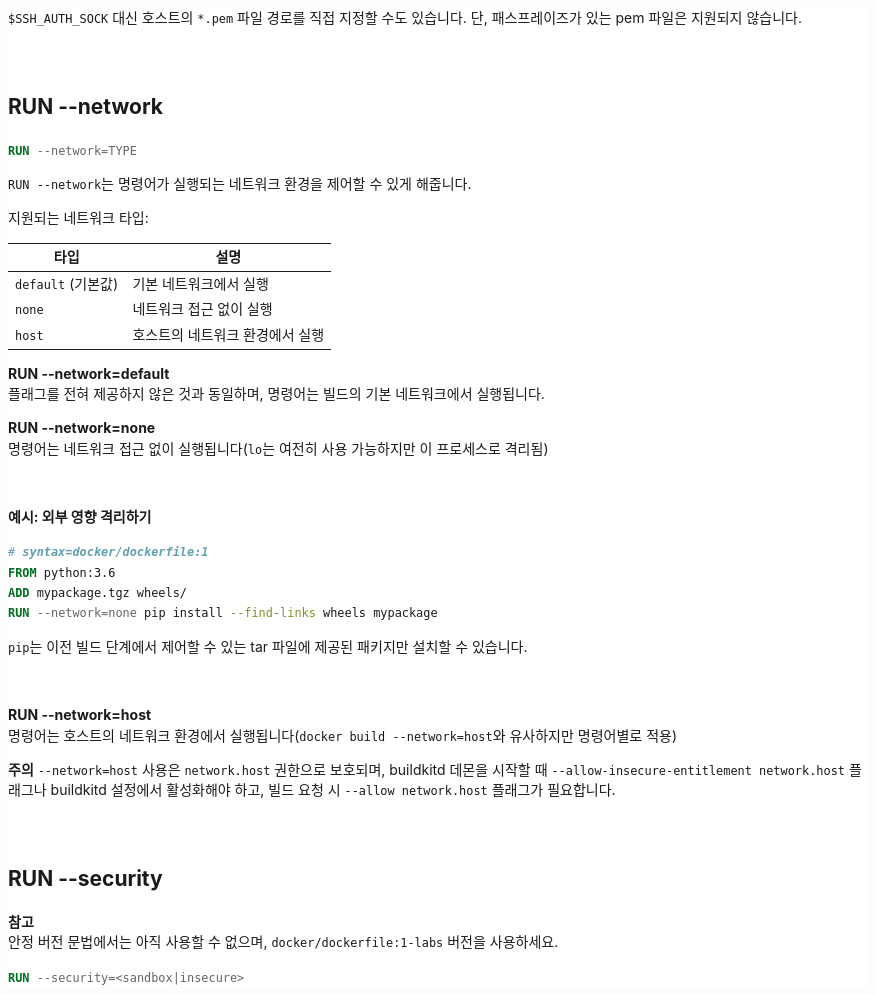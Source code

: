 `$SSH_AUTH_SOCK` 대신 호스트의 `*.pem` 파일 경로를 직접 지정할 수도 있습니다. 단, 패스프레이즈가 있는 pem 파일은 지원되지 않습니다.

<br>

## RUN --network

```dockerfile
RUN --network=TYPE
```

`RUN --network`는 명령어가 실행되는 네트워크 환경을 제어할 수 있게 해줍니다.

지원되는 네트워크 타입:

| 타입 | 설명 |
|------|------|
| `default` (기본값) | 기본 네트워크에서 실행 |
| `none` | 네트워크 접근 없이 실행 |
| `host` | 호스트의 네트워크 환경에서 실행 |

**RUN --network=default**  
플래그를 전혀 제공하지 않은 것과 동일하며, 명령어는 빌드의 기본 네트워크에서 실행됩니다.

**RUN --network=none**  
명령어는 네트워크 접근 없이 실행됩니다(`lo`는 여전히 사용 가능하지만 이 프로세스로 격리됨)

<br>

**예시: 외부 영향 격리하기**  

```dockerfile
# syntax=docker/dockerfile:1
FROM python:3.6
ADD mypackage.tgz wheels/
RUN --network=none pip install --find-links wheels mypackage
```

`pip`는 이전 빌드 단계에서 제어할 수 있는 tar 파일에 제공된 패키지만 설치할 수 있습니다.

<br>

**RUN --network=host**  
명령어는 호스트의 네트워크 환경에서 실행됩니다(`docker build --network=host`와 유사하지만 명령어별로 적용)

**주의**
`--network=host` 사용은 `network.host` 권한으로 보호되며, buildkitd 데몬을 시작할 때 `--allow-insecure-entitlement network.host` 플래그나 buildkitd 설정에서 활성화해야 하고, 빌드 요청 시 `--allow network.host` 플래그가 필요합니다.

<br>

## RUN --security

**참고**  
안정 버전 문법에서는 아직 사용할 수 없으며, `docker/dockerfile:1-labs` 버전을 사용하세요.

```dockerfile
RUN --security=<sandbox|insecure>
```

